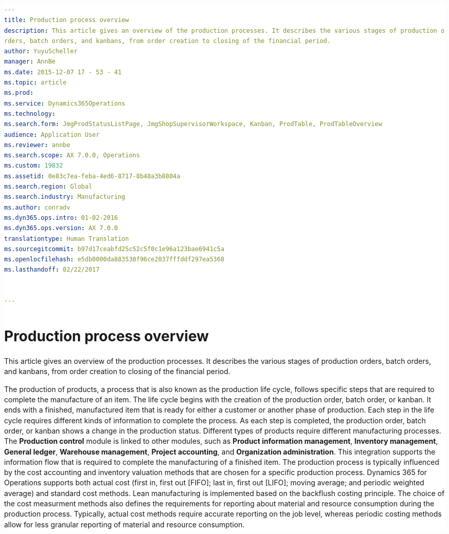 ```yaml
---
title: Production process overview
description: This article gives an overview of the production processes. It describes the various stages of production orders, batch orders, and kanbans, from order creation to closing of the financial period.
author: YuyuScheller
manager: AnnBe
ms.date: 2015-12-07 17 - 53 - 41
ms.topic: article
ms.prod: 
ms.service: Dynamics365Operations
ms.technology: 
ms.search.form: JmgProdStatusListPage, JmgShopSupervisorWorkspace, Kanban, ProdTable, ProdTableOverview
audience: Application User
ms.reviewer: annbe
ms.search.scope: AX 7.0.0, Operations
ms.custom: 19832
ms.assetid: 0e83c7ea-feba-4ed6-8717-8b48a3b8804a
ms.search.region: Global
ms.search.industry: Manufacturing
ms.author: conradv
ms.dyn365.ops.intro: 01-02-2016
ms.dyn365.ops.version: AX 7.0.0
translationtype: Human Translation
ms.sourcegitcommit: b97d17ceabfd25c52c5f0c1e96a123bae6941c5a
ms.openlocfilehash: e5db0000da883530f96ce2037fffddf297ea5368
ms.lasthandoff: 02/22/2017


---
```


# <a name="production-process-overview"></a>Production process overview

This article gives an overview of the production processes. It describes the various stages of production orders, batch orders, and kanbans, from order creation to closing of the financial period. 

The production of products, a process that is also known as the production life cycle, follows specific steps that are required to complete the manufacture of an item. The life cycle begins with the creation of the production order, batch order, or kanban. It ends with a finished, manufactured item that is ready for either a customer or another phase of production. Each step in the life cycle requires different kinds of information to complete the process. As each step is completed, the production order, batch order, or kanban shows a change in the production status. Different types of products require different manufacturing processes. The **Production control** module is linked to other modules, such as **Product information management**, **Inventory management**, **General ledger**, **Warehouse management**, **Project accounting**, and **Organization administration**. This integration supports the information flow that is required to complete the manufacturing of a finished item. The production process is typically influenced by the cost accounting and inventory valuation methods that are chosen for a specific production process. Dynamics 365 for Operations supports both actual cost (first in, first out \[FIFO\]; last in, first out \[LIFO\]; moving average; and periodic weighted average) and standard cost methods. Lean manufacturing is implemented based on the backflush costing principle. The choice of the cost measurment methods also defines the requirements for reporting about material and resource consumption during the production process. Typically, actual cost methods require accurate reporting on the job level, whereas periodic costing methods allow for less granular reporting of material and resource consumption.
